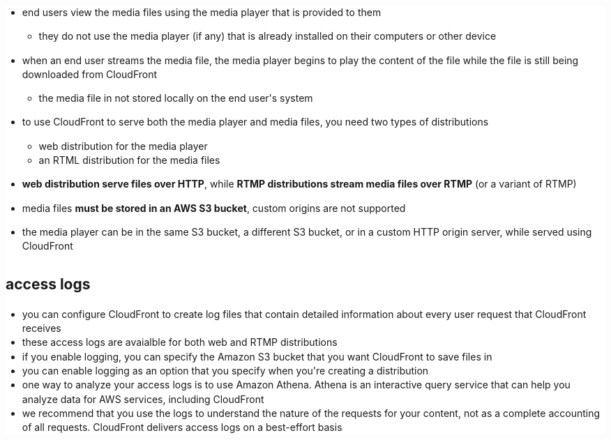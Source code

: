 -   end users view the media files using the media player that is provided to them
    -   they do not use the media player (if any) that is already installed on their computers or other device
-   when an end user streams the media file, the media player begins to play the content of the file while the file is still being downloaded from CloudFront

    -   the media file in not stored locally on the end user's system

-   to use CloudFront to serve both the media player and media files, you need two types of distributions
    -   web distribution for the media player
    -   an RTML distribution for the media files
-   **web distribution serve files over HTTP**, while **RTMP distributions stream media files over RTMP** (or a variant of RTMP)
-   media files **must be stored in an AWS S3 bucket**, custom origins are not supported
-   the media player can be in the same S3 bucket, a different S3 bucket, or in a custom HTTP origin server, while served using CloudFront

## access logs

-   you can configure CloudFront to create log files that contain detailed information about every user request that CloudFront receives
-   these access logs are avaialble for both web and RTMP distributions
-   if you enable logging, you can specify the Amazon S3 bucket that you want CloudFront to save files in
-   you can enable logging as an option that you specify when you're creating a distribution
-   one way to analyze your access logs is to use Amazon Athena. Athena is an interactive query service that can help you analyze data for AWS services, including CloudFront
-   we recommend that you use the logs to understand the nature of the requests for your content, not as a complete accounting of all requests. CloudFront delivers access logs on a best-effort basis
